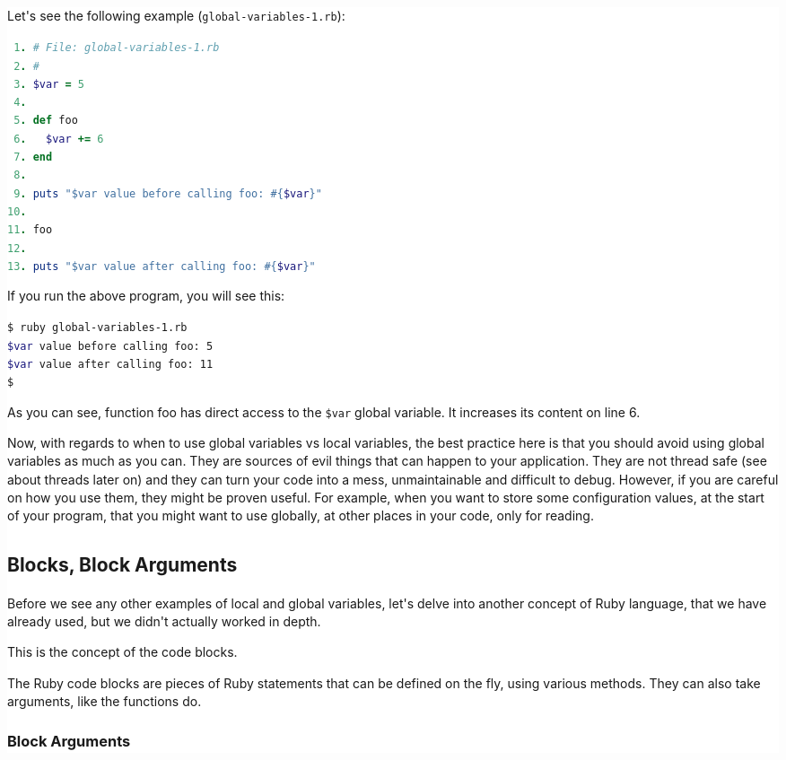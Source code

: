 Let's see the following example (`global-variables-1.rb`):

``` ruby
 1. # File: global-variables-1.rb
 2. #
 3. $var = 5
 4. 
 5. def foo
 6.   $var += 6
 7. end
 8. 
 9. puts "$var value before calling foo: #{$var}"
10. 
11. foo
12. 
13. puts "$var value after calling foo: #{$var}"
```

If you run the above program, you will see this:

``` bash
$ ruby global-variables-1.rb
$var value before calling foo: 5
$var value after calling foo: 11
$
```

As you can see, function foo has direct access to the `$var` global variable. It increases its content on line 6.

Now, with regards to when to use global variables vs local variables, the best practice here is that you should avoid
using global variables as much as you can. They are sources of evil things that can happen to your application. They are not
thread safe (see about threads later on) and they can turn your code into a mess, unmaintainable and difficult to debug.
However, if you are careful on how you use them, they might be proven useful. For example, when you want to store some
configuration values, at the start of your program, that you might want to use globally, at other places in your code, only for reading.

## Blocks, Block Arguments

Before we see any other examples of local and global variables, let's delve into another concept of Ruby language, that we
have already used, but we didn't actually worked in depth.

This is the concept of the code blocks.

The Ruby code blocks are pieces of Ruby statements that can be defined on the fly, using various methods. They can also
take arguments, like the functions do.

### Block Arguments
